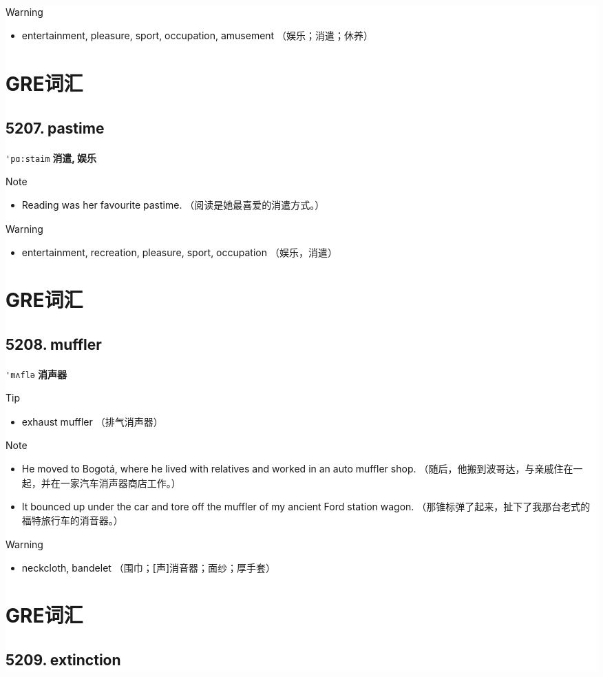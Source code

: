 > [!WARNING]
>
> - entertainment, pleasure, sport, occupation, amusement （娱乐；消遣；休养）
>

# GRE词汇

## 5207. pastime

`'pɑ:staim`  **消遣, 娱乐**

> [!NOTE]
>
> - Reading was her favourite pastime. （阅读是她最喜爱的消遣方式。）
>

> [!WARNING]
>
> - entertainment, recreation, pleasure, sport, occupation （娱乐，消遣）
>

# GRE词汇

## 5208. muffler

`'mʌflə`  **消声器**

> [!TIP]
>
> - exhaust muffler （排气消声器）
>

> [!NOTE]
>
> - He moved to Bogotá, where he lived with relatives and worked in an auto muffler shop. （随后，他搬到波哥达，与亲戚住在一起，并在一家汽车消声器商店工作。）
>
> - It bounced up under the car and tore off the muffler of my ancient Ford station wagon. （那锥标弹了起来，扯下了我那台老式的福特旅行车的消音器。）
>

> [!WARNING]
>
> - neckcloth, bandelet （围巾；[声]消音器；面纱；厚手套）
>

# GRE词汇

## 5209. extinction
